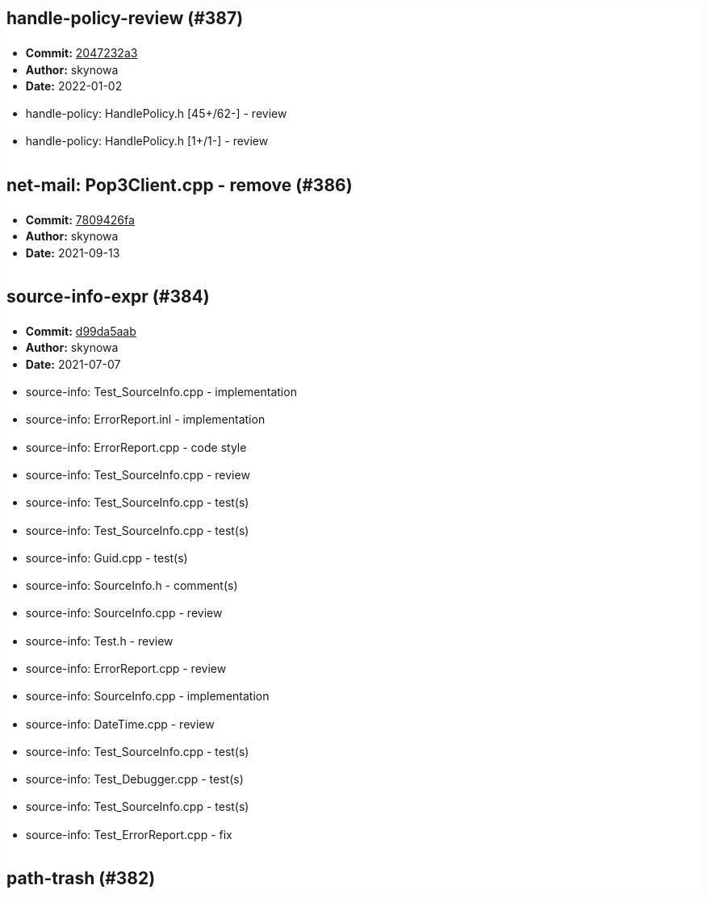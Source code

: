 ## handle-policy-review (#387)

- **Commit:** [2047232a3](https://github.com/skynowa/xLib/commit/2047232a3)
- **Author:** skynowa
- **Date:** 2022-01-02

* handle-policy: HandlePolicy.h [45+/62-] - review

* handle-policy: HandlePolicy.h [1+/1-] - review

## net-mail: Pop3Client.cpp - remove (#386)

- **Commit:** [7809426fa](https://github.com/skynowa/xLib/commit/7809426fa)
- **Author:** skynowa
- **Date:** 2021-09-13



## source-info-expr (#384)

- **Commit:** [d99da5aab](https://github.com/skynowa/xLib/commit/d99da5aab)
- **Author:** skynowa
- **Date:** 2021-07-07

* source-info: Test_SourceInfo.cpp - implementation

* source-info: ErrorReport.inl - implementation

* source-info: ErrorReport.cpp - code style

* source-info: Test_SourceInfo.cpp - review

* source-info: Test_SourceInfo.cpp - test(s)

* source-info: Test_SourceInfo.cpp - test(s)

* source-info: Guid.cpp - test(s)

* source-info: SourceInfo.h - comment(s)

* source-info: SourceInfo.cpp - review

* source-info: Test.h - review

* source-info: ErrorReport.cpp - review

* source-info: SourceInfo.cpp - implementation

* source-info: DateTime.cpp - review

* source-info: Test_SourceInfo.cpp - test(s)

* source-info: Test_Debugger.cpp - test(s)

* source-info: Test_SourceInfo.cpp - test(s)

* source-info: Test_ErrorReport.cpp - fix

## path-trash (#382)
